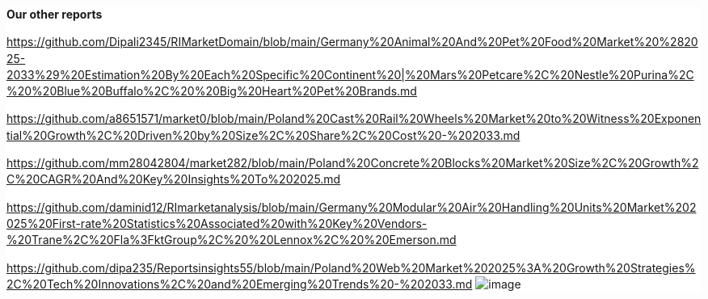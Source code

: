 <strong>Our other reports</strong>

<a href=https://github.com/Dipali2345/RIMarketDomain/blob/main/Germany%20Animal%20And%20Pet%20Food%20Market%20%282025-2033%29%20Estimation%20By%20Each%20Specific%20Continent%20|%20Mars%20Petcare%2C%20Nestle%20Purina%2C%20%20Blue%20Buffalo%2C%20%20Big%20Heart%20Pet%20Brands.md>https://github.com/Dipali2345/RIMarketDomain/blob/main/Germany%20Animal%20And%20Pet%20Food%20Market%20%282025-2033%29%20Estimation%20By%20Each%20Specific%20Continent%20|%20Mars%20Petcare%2C%20Nestle%20Purina%2C%20%20Blue%20Buffalo%2C%20%20Big%20Heart%20Pet%20Brands.md</a>

<a href=https://github.com/a8651571/market0/blob/main/Poland%20Cast%20Rail%20Wheels%20Market%20to%20Witness%20Exponential%20Growth%2C%20Driven%20by%20Size%2C%20Share%2C%20Cost%20-%202033.md>https://github.com/a8651571/market0/blob/main/Poland%20Cast%20Rail%20Wheels%20Market%20to%20Witness%20Exponential%20Growth%2C%20Driven%20by%20Size%2C%20Share%2C%20Cost%20-%202033.md</a>

<a href=https://github.com/mm28042804/market282/blob/main/Poland%20Concrete%20Blocks%20Market%20Size%2C%20Growth%2C%20CAGR%20And%20Key%20Insights%20To%202025.md>https://github.com/mm28042804/market282/blob/main/Poland%20Concrete%20Blocks%20Market%20Size%2C%20Growth%2C%20CAGR%20And%20Key%20Insights%20To%202025.md</a>

<a href=https://github.com/daminid12/RImarketanalysis/blob/main/Germany%20Modular%20Air%20Handling%20Units%20Market%202025%20First-rate%20Statistics%20Associated%20with%20Key%20Vendors-%20Trane%2C%20Fla%3FktGroup%2C%20%20Lennox%2C%20%20Emerson.md>https://github.com/daminid12/RImarketanalysis/blob/main/Germany%20Modular%20Air%20Handling%20Units%20Market%202025%20First-rate%20Statistics%20Associated%20with%20Key%20Vendors-%20Trane%2C%20Fla%3FktGroup%2C%20%20Lennox%2C%20%20Emerson.md</a>

<a href=https://github.com/dipa235/Reportsinsights55/blob/main/Poland%20Web%20Market%202025%3A%20Growth%20Strategies%2C%20Tech%20Innovations%2C%20and%20Emerging%20Trends%20-%202033.md>https://github.com/dipa235/Reportsinsights55/blob/main/Poland%20Web%20Market%202025%3A%20Growth%20Strategies%2C%20Tech%20Innovations%2C%20and%20Emerging%20Trends%20-%202033.md</a>
![image](https://github.com/user-attachments/assets/d8cd35bd-3ac0-427b-8553-227bbc7fca8c)

